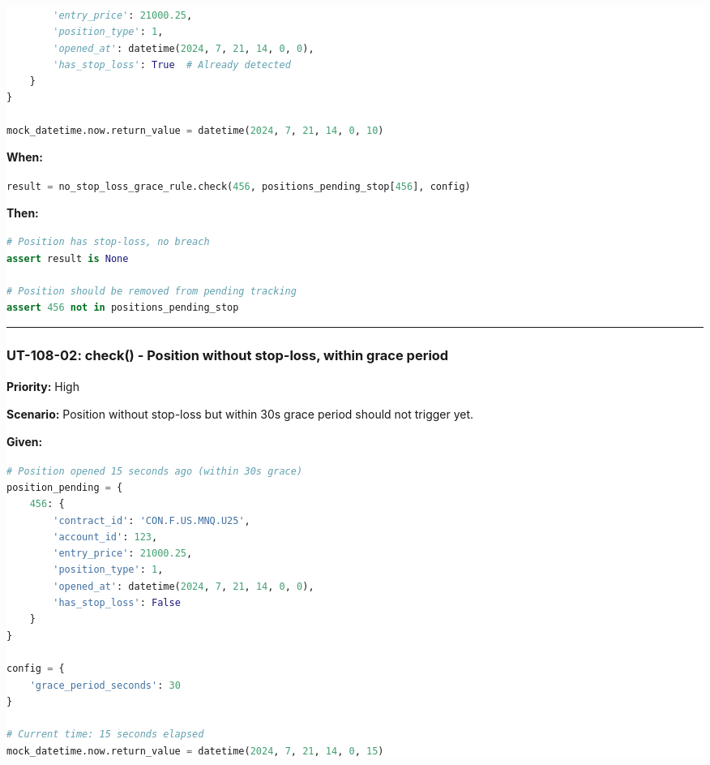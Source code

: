```python
        'entry_price': 21000.25,
        'position_type': 1,
        'opened_at': datetime(2024, 7, 21, 14, 0, 0),
        'has_stop_loss': True  # Already detected
    }
}

mock_datetime.now.return_value = datetime(2024, 7, 21, 14, 0, 10)
```

**When:**
```python
result = no_stop_loss_grace_rule.check(456, positions_pending_stop[456], config)
```

**Then:**
```python
# Position has stop-loss, no breach
assert result is None

# Position should be removed from pending tracking
assert 456 not in positions_pending_stop
```

---

### UT-108-02: check() - Position without stop-loss, within grace period

**Priority:** High

**Scenario:** Position without stop-loss but within 30s grace period should not trigger yet.

**Given:**
```python
# Position opened 15 seconds ago (within 30s grace)
position_pending = {
    456: {
        'contract_id': 'CON.F.US.MNQ.U25',
        'account_id': 123,
        'entry_price': 21000.25,
        'position_type': 1,
        'opened_at': datetime(2024, 7, 21, 14, 0, 0),
        'has_stop_loss': False
    }
}

config = {
    'grace_period_seconds': 30
}

# Current time: 15 seconds elapsed
mock_datetime.now.return_value = datetime(2024, 7, 21, 14, 0, 15)
```
